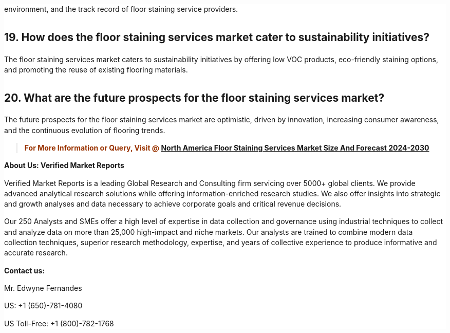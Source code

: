 environment, and the track record of floor staining service providers.</p><h2>19. How does the floor staining services market cater to sustainability initiatives?</div><div></h2><p>The floor staining services market caters to sustainability initiatives by offering low VOC products, eco-friendly staining options, and promoting the reuse of existing flooring materials.</p><h2>20. What are the future prospects for the floor staining services market?</div><div></h2><p>The future prospects for the floor staining services market are optimistic, driven by innovation, increasing consumer awareness, and the continuous evolution of flooring trends.</p></body></html></p><blockquote><p><span style="color: #993300;"><strong>For More Information or Query, Visit @ <a href="https://www.verifiedmarketreports.com/product/floor-staining-services-market/">North America Floor Staining Services Market Size And Forecast 2024-2030</a></strong></span></p></blockquote><p><strong>About Us: Verified Market Reports</strong></p><p>Verified Market Reports is a leading Global Research and Consulting firm servicing over 5000+ global clients. We provide advanced analytical research solutions while offering information-enriched research studies. We also offer insights into strategic and growth analyses and data necessary to achieve corporate goals and critical revenue decisions.</p><p>Our 250 Analysts and SMEs offer a high level of expertise in data collection and governance using industrial techniques to collect and analyze data on more than 25,000 high-impact and niche markets. Our analysts are trained to combine modern data collection techniques, superior research methodology, expertise, and years of collective experience to produce informative and accurate research.</p><p><strong>Contact us:</strong></p><p>Mr. Edwyne Fernandes</p><p>US: +1 (650)-781-4080</p><p>US Toll-Free: +1 (800)-782-1768</p>
